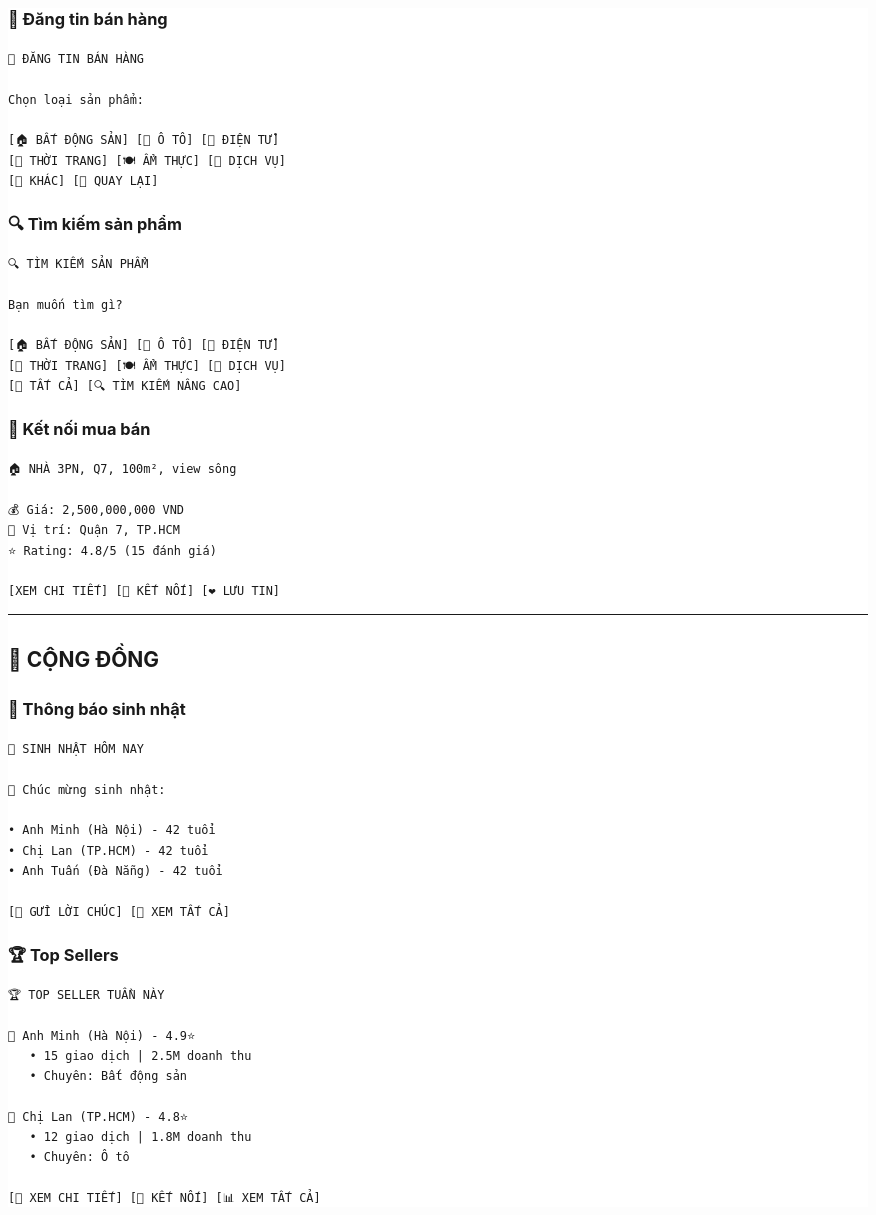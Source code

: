 ### **📝 Đăng tin bán hàng**
```
🛒 ĐĂNG TIN BÁN HÀNG

Chọn loại sản phẩm:

[🏠 BẤT ĐỘNG SẢN] [🚗 Ô TÔ] [📱 ĐIỆN TỬ]
[👕 THỜI TRANG] [🍽️ ẨM THỰC] [🔧 DỊCH VỤ]
[🏪 KHÁC] [🔄 QUAY LẠI]
```

### **🔍 Tìm kiếm sản phẩm**
```
🔍 TÌM KIẾM SẢN PHẨM

Bạn muốn tìm gì?

[🏠 BẤT ĐỘNG SẢN] [🚗 Ô TÔ] [📱 ĐIỆN TỬ]
[👕 THỜI TRANG] [🍽️ ẨM THỰC] [🔧 DỊCH VỤ]
[🏪 TẤT CẢ] [🔍 TÌM KIẾM NÂNG CAO]
```

### **💬 Kết nối mua bán**
```
🏠 NHÀ 3PN, Q7, 100m², view sông

💰 Giá: 2,500,000,000 VND
📍 Vị trí: Quận 7, TP.HCM
⭐ Rating: 4.8/5 (15 đánh giá)

[XEM CHI TIẾT] [💬 KẾT NỐI] [❤️ LƯU TIN]
```

---

## 👥 **CỘNG ĐỒNG**

### **🎂 Thông báo sinh nhật**
```
🎂 SINH NHẬT HÔM NAY

🥳 Chúc mừng sinh nhật:

• Anh Minh (Hà Nội) - 42 tuổi
• Chị Lan (TP.HCM) - 42 tuổi
• Anh Tuấn (Đà Nẵng) - 42 tuổi

[🎁 GỬI LỜI CHÚC] [👥 XEM TẤT CẢ]
```

### **🏆 Top Sellers**
```
🏆 TOP SELLER TUẦN NÀY

🥇 Anh Minh (Hà Nội) - 4.9⭐
   • 15 giao dịch | 2.5M doanh thu
   • Chuyên: Bất động sản

🥈 Chị Lan (TP.HCM) - 4.8⭐
   • 12 giao dịch | 1.8M doanh thu
   • Chuyên: Ô tô

[👀 XEM CHI TIẾT] [💬 KẾT NỐI] [📊 XEM TẤT CẢ]
```